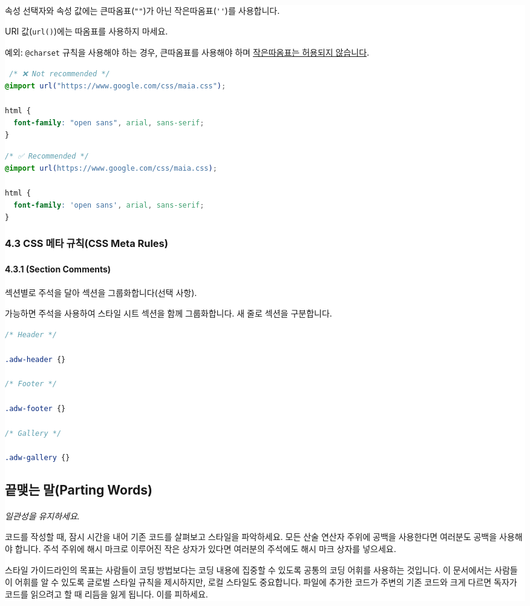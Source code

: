속성 선택자와 속성 값에는 큰따옴표(`""`)가 아닌 작은따옴표(`''`)를 사용합니다.

URI 값(`url()`)에는 따옴표를 사용하지 마세요.

예외: `@charset` 규칙을 사용해야 하는 경우, 큰따옴표를 사용해야 하며 [작은따옴표는 허용되지 않습니다](https://www.w3.org/TR/CSS21/syndata.html#charset).

```css
 /* ❌ Not recommended */
@import url("https://www.google.com/css/maia.css");

html {
  font-family: "open sans", arial, sans-serif;
}
```

```css
/* ✅ Recommended */
@import url(https://www.google.com/css/maia.css);

html {
  font-family: 'open sans', arial, sans-serif;
}
```
### 4.3 CSS 메타 규칙(CSS Meta Rules)

#### 4.3.1 (Section Comments)
섹션별로 주석을 달아 섹션을 그룹화합니다(선택 사항).

가능하면 주석을 사용하여 스타일 시트 섹션을 함께 그룹화합니다. 새 줄로 섹션을 구분합니다.

```css
/* Header */

.adw-header {}

/* Footer */

.adw-footer {}

/* Gallery */

.adw-gallery {}
```

## 끝맺는 말(Parting Words)
_일관성을 유지하세요._

코드를 작성할 때, 잠시 시간을 내어 기존 코드를 살펴보고 스타일을 파악하세요. 모든 산술 연산자 주위에 공백을 사용한다면 여러분도 공백을 사용해야 합니다. 주석 주위에 해시 마크로 이루어진 작은 상자가 있다면 여러분의 주석에도 해시 마크 상자를 넣으세요.

스타일 가이드라인의 목표는 사람들이 코딩 방법보다는 코딩 내용에 집중할 수 있도록 공통의 코딩 어휘를 사용하는 것입니다. 이 문서에서는 사람들이 어휘를 알 수 있도록 글로벌 스타일 규칙을 제시하지만, 로컬 스타일도 중요합니다. 파일에 추가한 코드가 주변의 기존 코드와 크게 다르면 독자가 코드를 읽으려고 할 때 리듬을 잃게 됩니다. 이를 피하세요.